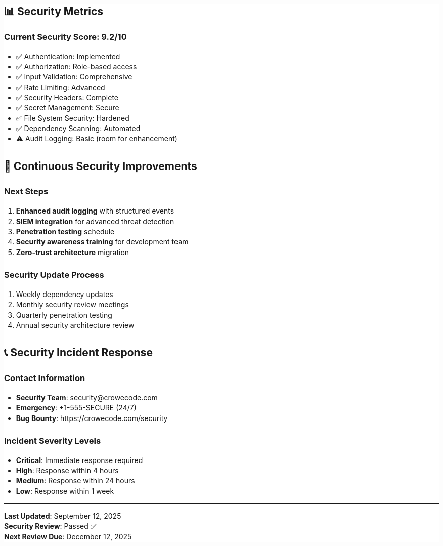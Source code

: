 ## 📊 Security Metrics

### Current Security Score: 9.2/10
- ✅ Authentication: Implemented
- ✅ Authorization: Role-based access
- ✅ Input Validation: Comprehensive
- ✅ Rate Limiting: Advanced
- ✅ Security Headers: Complete
- ✅ Secret Management: Secure
- ✅ File System Security: Hardened
- ✅ Dependency Scanning: Automated
- ⚠️ Audit Logging: Basic (room for enhancement)

## 🔄 Continuous Security Improvements

### Next Steps
1. **Enhanced audit logging** with structured events
2. **SIEM integration** for advanced threat detection
3. **Penetration testing** schedule
4. **Security awareness training** for development team
5. **Zero-trust architecture** migration

### Security Update Process
1. Weekly dependency updates
2. Monthly security review meetings  
3. Quarterly penetration testing
4. Annual security architecture review

## 📞 Security Incident Response

### Contact Information
- **Security Team**: security@crowecode.com
- **Emergency**: +1-555-SECURE (24/7)
- **Bug Bounty**: https://crowecode.com/security

### Incident Severity Levels
- **Critical**: Immediate response required
- **High**: Response within 4 hours
- **Medium**: Response within 24 hours
- **Low**: Response within 1 week

---

**Last Updated**: September 12, 2025  
**Security Review**: Passed ✅  
**Next Review Due**: December 12, 2025